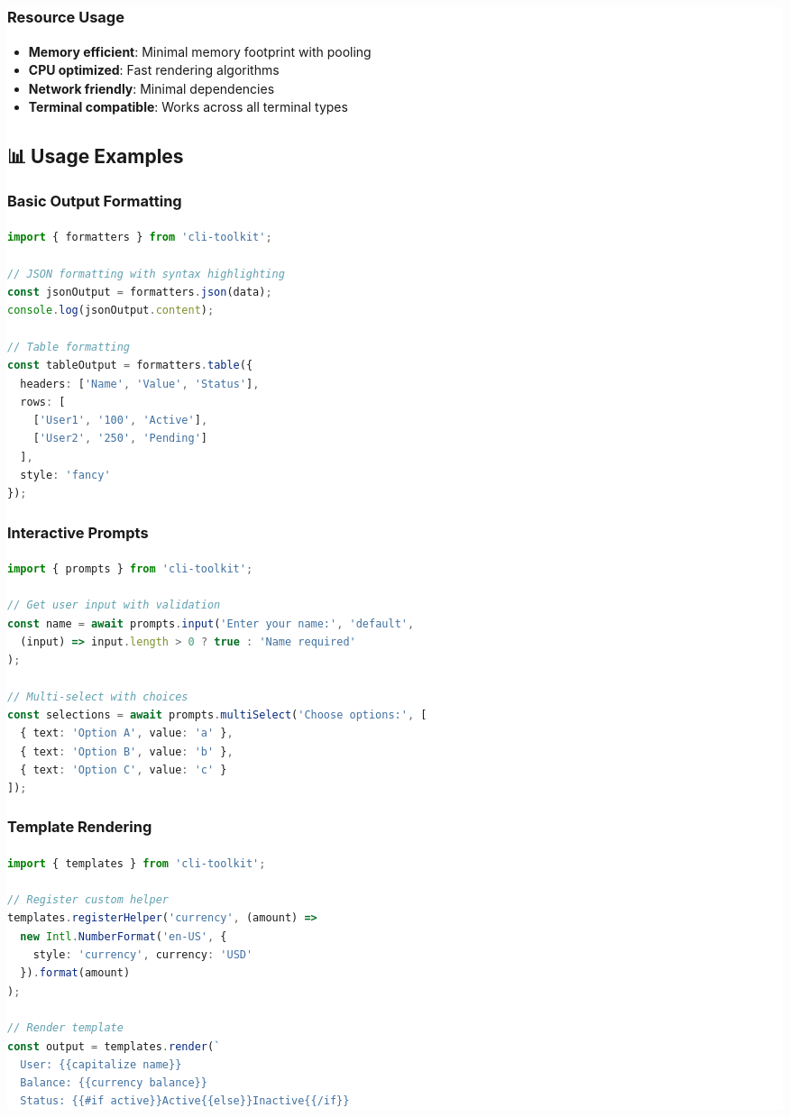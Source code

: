 ### Resource Usage

- **Memory efficient**: Minimal memory footprint with pooling
- **CPU optimized**: Fast rendering algorithms
- **Network friendly**: Minimal dependencies
- **Terminal compatible**: Works across all terminal types

## 📊 **Usage Examples**

### Basic Output Formatting

```typescript
import { formatters } from 'cli-toolkit';

// JSON formatting with syntax highlighting
const jsonOutput = formatters.json(data);
console.log(jsonOutput.content);

// Table formatting
const tableOutput = formatters.table({
  headers: ['Name', 'Value', 'Status'],
  rows: [
    ['User1', '100', 'Active'],
    ['User2', '250', 'Pending']
  ],
  style: 'fancy'
});
```

### Interactive Prompts

```typescript
import { prompts } from 'cli-toolkit';

// Get user input with validation
const name = await prompts.input('Enter your name:', 'default', 
  (input) => input.length > 0 ? true : 'Name required'
);

// Multi-select with choices
const selections = await prompts.multiSelect('Choose options:', [
  { text: 'Option A', value: 'a' },
  { text: 'Option B', value: 'b' },
  { text: 'Option C', value: 'c' }
]);
```

### Template Rendering

```typescript
import { templates } from 'cli-toolkit';

// Register custom helper
templates.registerHelper('currency', (amount) => 
  new Intl.NumberFormat('en-US', { 
    style: 'currency', currency: 'USD' 
  }).format(amount)
);

// Render template
const output = templates.render(`
  User: {{capitalize name}}
  Balance: {{currency balance}}
  Status: {{#if active}}Active{{else}}Inactive{{/if}}
```